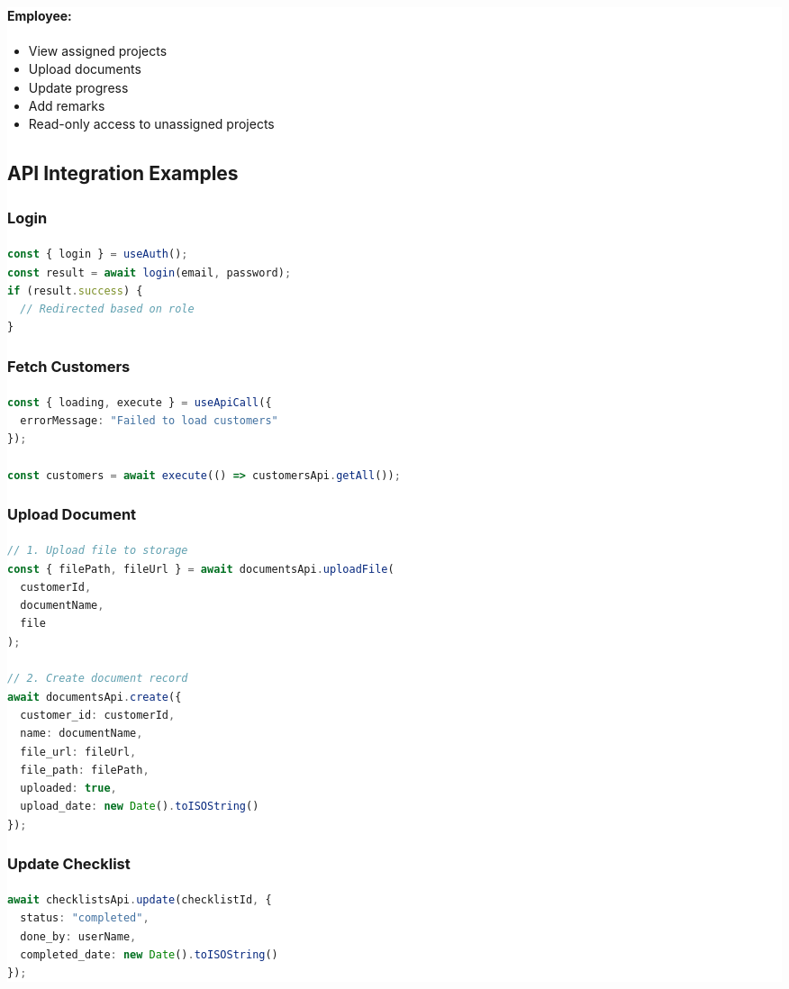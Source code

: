 #### Employee:
- View assigned projects
- Upload documents
- Update progress
- Add remarks
- Read-only access to unassigned projects

## API Integration Examples

### Login
```typescript
const { login } = useAuth();
const result = await login(email, password);
if (result.success) {
  // Redirected based on role
}
```

### Fetch Customers
```typescript
const { loading, execute } = useApiCall({
  errorMessage: "Failed to load customers"
});

const customers = await execute(() => customersApi.getAll());
```

### Upload Document
```typescript
// 1. Upload file to storage
const { filePath, fileUrl } = await documentsApi.uploadFile(
  customerId,
  documentName,
  file
);

// 2. Create document record
await documentsApi.create({
  customer_id: customerId,
  name: documentName,
  file_url: fileUrl,
  file_path: filePath,
  uploaded: true,
  upload_date: new Date().toISOString()
});
```

### Update Checklist
```typescript
await checklistsApi.update(checklistId, {
  status: "completed",
  done_by: userName,
  completed_date: new Date().toISOString()
});
```
